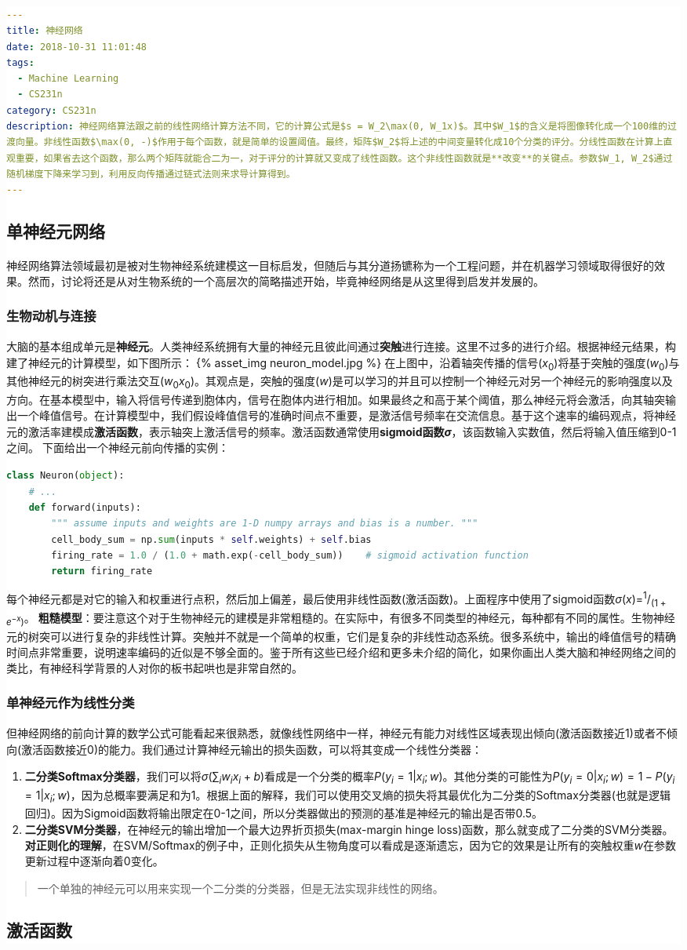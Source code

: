 ```yaml
---
title: 神经网络
date: 2018-10-31 11:01:48
tags:
  - Machine Learning
  - CS231n
category: CS231n
description: 神经网络算法跟之前的线性网络计算方法不同，它的计算公式是$s = W_2\max(0, W_1x)$。其中$W_1$的含义是将图像转化成一个100维的过渡向量。非线性函数$\max(0, -)$作用于每个函数，就是简单的设置阈值。最终，矩阵$W_2$将上述的中间变量转化成10个分类的评分。分线性函数在计算上直观重要，如果省去这个函数，那么两个矩阵就能合二为一，对于评分的计算就又变成了线性函数。这个非线性函数就是**改变**的关键点。参数$W_1, W_2$通过随机梯度下降来学习到，利用反向传播通过链式法则来求导计算得到。
---
```


## 单神经元网络
神经网络算法领域最初是被对生物神经系统建模这一目标启发，但随后与其分道扬镳称为一个工程问题，并在机器学习领域取得很好的效果。然而，讨论将还是从对生物系统的一个高层次的简略描述开始，毕竟神经网络是从这里得到启发并发展的。

### 生物动机与连接
大脑的基本组成单元是**神经元**。人类神经系统拥有大量的神经元且彼此间通过**突触**进行连接。这里不过多的进行介绍。根据神经元结果，构建了神经元的计算模型，如下图所示：
{% asset_img neuron_model.jpg %}
在上图中，沿着轴突传播的信号($x_0$)将基于突触的强度($w_0$)与其他神经元的树突进行乘法交互($w_0x_0$)。其观点是，突触的强度($w$)是可以学习的并且可以控制一个神经元对另一个神经元的影响强度以及方向。在基本模型中，输入将信号传递到胞体内，信号在胞体内进行相加。如果最终之和高于某个阈值，那么神经元将会激活，向其轴突输出一个峰值信号。在计算模型中，我们假设峰值信号的准确时间点不重要，是激活信号频率在交流信息。基于这个速率的编码观点，将神经元的激活率建模成**激活函数**，表示轴突上激活信号的频率。激活函数通常使用**sigmoid函数$\sigma$**，该函数输入实数值，然后将输入值压缩到0-1之间。
下面给出一个神经元前向传播的实例：
``` python
class Neuron(object):
    # ...
    def forward(inputs):
        """ assume inputs and weights are 1-D numpy arrays and bias is a number. """
        cell_body_sum = np.sum(inputs * self.weights) + self.bias
        firing_rate = 1.0 / (1.0 + math.exp(-cell_body_sum))    # sigmoid activation function
        return firing_rate
```
每个神经元都是对它的输入和权重进行点积，然后加上偏差，最后使用非线性函数(激活函数)。上面程序中使用了sigmoid函数$\sigma(x) = ^1/_{(1 + e^{-x})}$。
**粗糙模型**：要注意这个对于生物神经元的建模是非常粗糙的。在实际中，有很多不同类型的神经元，每种都有不同的属性。生物神经元的树突可以进行复杂的非线性计算。突触并不就是一个简单的权重，它们是复杂的非线性动态系统。很多系统中，输出的峰值信号的精确时间点非常重要，说明速率编码的近似是不够全面的。鉴于所有这些已经介绍和更多未介绍的简化，如果你画出人类大脑和神经网络之间的类比，有神经科学背景的人对你的板书起哄也是非常自然的。

### 单神经元作为线性分类
但神经网络的前向计算的数学公式可能看起来很熟悉，就像线性网络中一样，神经元有能力对线性区域表现出倾向(激活函数接近1)或者不倾向(激活函数接近0)的能力。我们通过计算神经元输出的损失函数，可以将其变成一个线性分类器：
1.  **二分类Softmax分类器**，我们可以将$\sigma (\sum_i{w_ix_i} + b)$看成是一个分类的概率$P(y_i=1|x_i;w)$。其他分类的可能性为$P(y_i = 0|x_i;w) = 1 - P(y_i = 1|x_i; w)$，因为总概率要满足和为1。根据上面的解释，我们可以使用交叉熵的损失将其最优化为二分类的Softmax分类器(也就是逻辑回归)。因为Sigmoid函数将输出限定在0-1之间，所以分类器做出的预测的基准是神经元的输出是否带0.5。
2.  **二分类SVM分类器**，在神经元的输出增加一个最大边界折页损失(max-margin hinge loss)函数，那么就变成了二分类的SVM分类器。
**对正则化的理解**，在SVM/Softmax的例子中，正则化损失从生物角度可以看成是逐渐遗忘，因为它的效果是让所有的突触权重$w$在参数更新过程中逐渐向着0变化。
>一个单独的神经元可以用来实现一个二分类的分类器，但是无法实现非线性的网络。

## 激活函数
